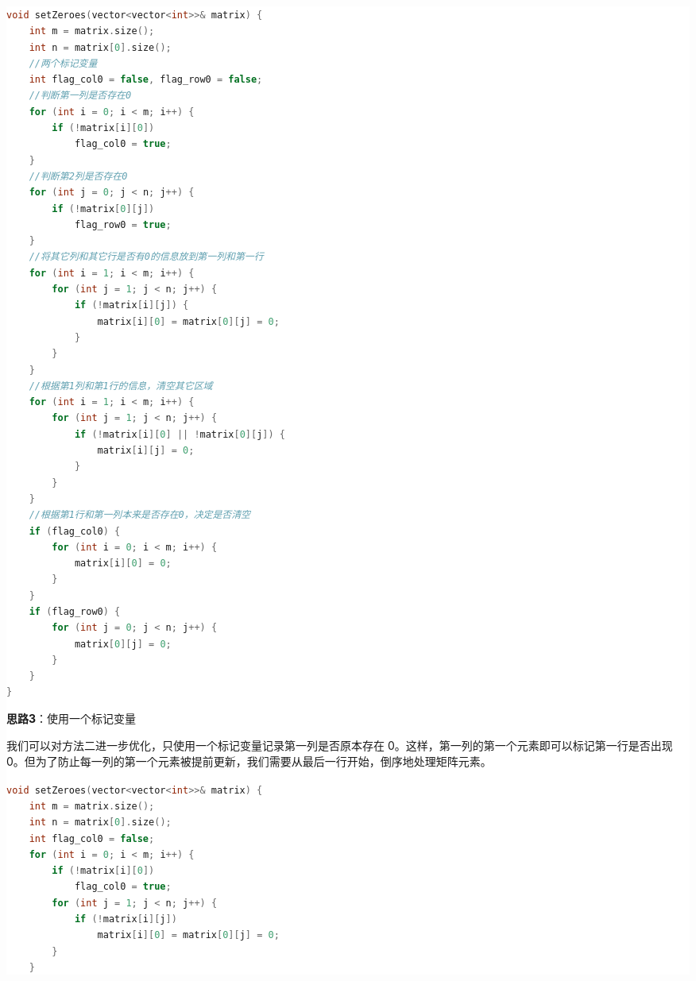 ```C++
void setZeroes(vector<vector<int>>& matrix) {
    int m = matrix.size();
    int n = matrix[0].size();
    //两个标记变量
    int flag_col0 = false, flag_row0 = false;
    //判断第一列是否存在0
    for (int i = 0; i < m; i++) {
        if (!matrix[i][0]) 
            flag_col0 = true;
    }
    //判断第2列是否存在0
    for (int j = 0; j < n; j++) {
        if (!matrix[0][j]) 
            flag_row0 = true;
    }
    //将其它列和其它行是否有0的信息放到第一列和第一行
    for (int i = 1; i < m; i++) {
        for (int j = 1; j < n; j++) {
            if (!matrix[i][j]) {
                matrix[i][0] = matrix[0][j] = 0;
            }
        }
    }
    //根据第1列和第1行的信息，清空其它区域
    for (int i = 1; i < m; i++) {
        for (int j = 1; j < n; j++) {
            if (!matrix[i][0] || !matrix[0][j]) {
                matrix[i][j] = 0;
            }
        }
    }
    //根据第1行和第一列本来是否存在0，决定是否清空
    if (flag_col0) {
        for (int i = 0; i < m; i++) {
            matrix[i][0] = 0;
        }
    }
    if (flag_row0) {
        for (int j = 0; j < n; j++) {
            matrix[0][j] = 0;
        }
    }
}
```



**思路3**：使用一个标记变量

我们可以对方法二进一步优化，只使用一个标记变量记录第一列是否原本存在 0。这样，第一列的第一个元素即可以标记第一行是否出现 0。但为了防止每一列的第一个元素被提前更新，我们需要从最后一行开始，倒序地处理矩阵元素。

```C++
void setZeroes(vector<vector<int>>& matrix) {
    int m = matrix.size();
    int n = matrix[0].size();
    int flag_col0 = false;
    for (int i = 0; i < m; i++) {
        if (!matrix[i][0]) 
            flag_col0 = true;
        for (int j = 1; j < n; j++) {
            if (!matrix[i][j]) 
                matrix[i][0] = matrix[0][j] = 0;
        }
    }
```